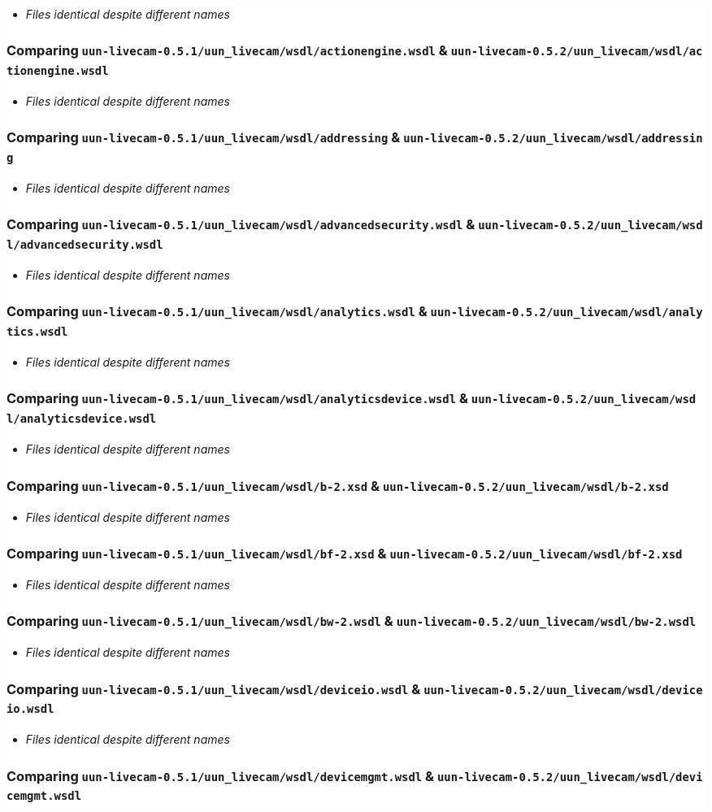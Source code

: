  * *Files identical despite different names*

### Comparing `uun-livecam-0.5.1/uun_livecam/wsdl/actionengine.wsdl` & `uun-livecam-0.5.2/uun_livecam/wsdl/actionengine.wsdl`

 * *Files identical despite different names*

### Comparing `uun-livecam-0.5.1/uun_livecam/wsdl/addressing` & `uun-livecam-0.5.2/uun_livecam/wsdl/addressing`

 * *Files identical despite different names*

### Comparing `uun-livecam-0.5.1/uun_livecam/wsdl/advancedsecurity.wsdl` & `uun-livecam-0.5.2/uun_livecam/wsdl/advancedsecurity.wsdl`

 * *Files identical despite different names*

### Comparing `uun-livecam-0.5.1/uun_livecam/wsdl/analytics.wsdl` & `uun-livecam-0.5.2/uun_livecam/wsdl/analytics.wsdl`

 * *Files identical despite different names*

### Comparing `uun-livecam-0.5.1/uun_livecam/wsdl/analyticsdevice.wsdl` & `uun-livecam-0.5.2/uun_livecam/wsdl/analyticsdevice.wsdl`

 * *Files identical despite different names*

### Comparing `uun-livecam-0.5.1/uun_livecam/wsdl/b-2.xsd` & `uun-livecam-0.5.2/uun_livecam/wsdl/b-2.xsd`

 * *Files identical despite different names*

### Comparing `uun-livecam-0.5.1/uun_livecam/wsdl/bf-2.xsd` & `uun-livecam-0.5.2/uun_livecam/wsdl/bf-2.xsd`

 * *Files identical despite different names*

### Comparing `uun-livecam-0.5.1/uun_livecam/wsdl/bw-2.wsdl` & `uun-livecam-0.5.2/uun_livecam/wsdl/bw-2.wsdl`

 * *Files identical despite different names*

### Comparing `uun-livecam-0.5.1/uun_livecam/wsdl/deviceio.wsdl` & `uun-livecam-0.5.2/uun_livecam/wsdl/deviceio.wsdl`

 * *Files identical despite different names*

### Comparing `uun-livecam-0.5.1/uun_livecam/wsdl/devicemgmt.wsdl` & `uun-livecam-0.5.2/uun_livecam/wsdl/devicemgmt.wsdl`
